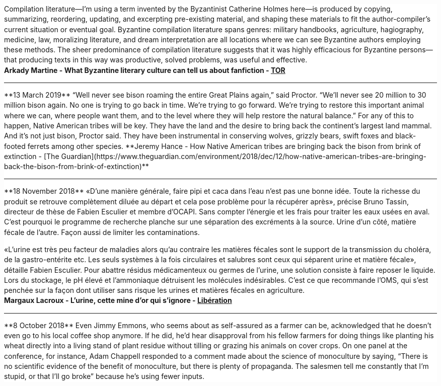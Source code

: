 Compilation literature—I’m using a term invented by the Byzantinist Catherine Holmes here—is produced by copying, summarizing, reordering, updating, and excerpting pre-existing material, and shaping these materials to fit the author-compiler’s current situation or eventual goal. Byzantine compilation literature spans genres: military handbooks, agriculture, hagiography, medicine, law, moralizing literature, and dream interpretation are all locations where we can see Byzantine authors employing these methods. The sheer predominance of compilation literature suggests that it was highly efficacious for Byzantine persons—that producing texts in this way was productive, solved problems, was useful and effective.  
**Arkady Martine - What Byzantine literary culture can tell us about fanfiction - [TOR](https://www.tor.com/2019/03/18/on-the-cult-of-originality-what-byzantine-literary-culture-can-tell-us-about-fanfiction/)**
<hr>
**13 March 2019**  
“Well never see bison roaming the entire Great Plains again,” said Proctor. “We’ll never see 20 million to 30 million bison again. No one is trying to go back in time. We’re trying to go forward. We’re trying to restore this important animal where we can, where people want them, and to the level where they will help restore the natural balance.”
For any of this to happen, Native American tribes will be key. They have the land and the desire to bring back the continent’s largest land mammal. And it’s not just bison, Proctor said. They have been instrumental in conserving wolves, grizzly bears, swift foxes and black-footed ferrets among other species.  
**Jeremy Hance - How Native American tribes are bringing back the bison from brink of extinction - [The Guardian](https://www.theguardian.com/environment/2018/dec/12/how-native-american-tribes-are-bringing-back-the-bison-from-brink-of-extinction)**
<hr>
**18 November 2018**  
«D’une manière générale, faire pipi et caca dans l’eau n’est pas une bonne idée. Toute la richesse du produit se retrouve complètement diluée au départ et cela pose problème pour la récupérer après», précise Bruno Tassin, directeur de thèse de Fabien Esculier et membre d’OCAPI. Sans compter l’énergie et les frais pour traiter les eaux usées en aval. C’est pourquoi le programme de recherche planche sur une séparation des excréments à la source. Urine d’un côté, matière fécale de l’autre. Façon aussi de limiter les contaminations.

«L’urine est très peu facteur de maladies alors qu’au contraire les matières fécales sont le support de la transmission du choléra, de la gastro-entérite etc. Les seuls systèmes à la fois circulaires et salubres sont ceux qui séparent urine et matière fécale», détaille Fabien Esculier. Pour abattre résidus médicamenteux ou germes de l’urine, une solution consiste à faire reposer le liquide. Lors du stockage, le pH élevé et l’ammoniaque détruisent les molécules indésirables. C’est ce que recommande l’OMS, qui s’est penchée sur la façon dont utiliser sans risque les urines et matières fécales en agriculture.  
**Margaux Lacroux - L’urine, cette mine d’or qui s’ignore - [Libération](https://www.liberation.fr/france/2018/11/17/l-urine-cette-mine-d-or-qui-s-ignore_1692065)**
<hr>
**8 October 2018**  
Even Jimmy Emmons, who seems about as self-assured as a farmer can be, acknowledged that he doesn’t even go to his local coffee shop anymore. If he did, he’d hear disapproval from his fellow farmers for doing things like planting his wheat directly into a living stand of plant residue without tilling or grazing his animals on cover crops.
On one panel at the conference, for instance, Adam Chappell responded to a comment made about the science of monoculture by saying, “There is no scientific evidence of the benefit of monoculture, but there is plenty of propaganda. The salesmen tell me constantly that I’m stupid, or that I’ll go broke” because he’s using fewer inputs.

